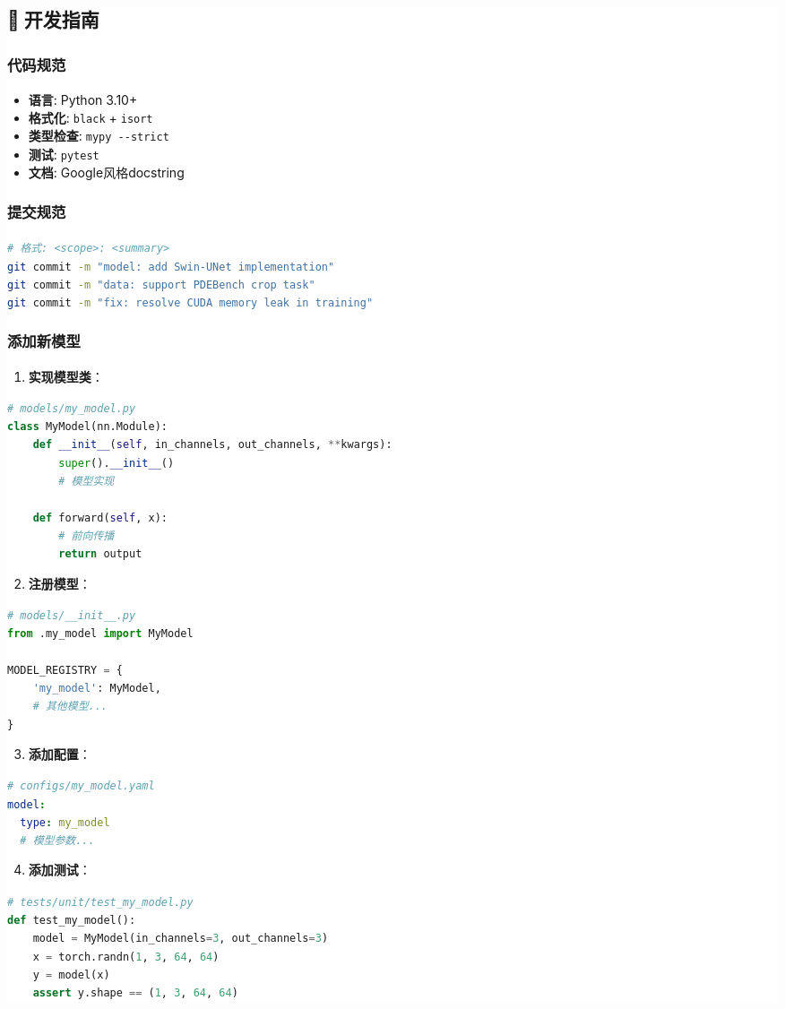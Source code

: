 ## 🔬 开发指南

### 代码规范

- **语言**: Python 3.10+
- **格式化**: `black` + `isort`
- **类型检查**: `mypy --strict`
- **测试**: `pytest`
- **文档**: Google风格docstring

### 提交规范

```bash
# 格式: <scope>: <summary>
git commit -m "model: add Swin-UNet implementation"
git commit -m "data: support PDEBench crop task"
git commit -m "fix: resolve CUDA memory leak in training"
```

### 添加新模型

1. **实现模型类**：
```python
# models/my_model.py
class MyModel(nn.Module):
    def __init__(self, in_channels, out_channels, **kwargs):
        super().__init__()
        # 模型实现
        
    def forward(self, x):
        # 前向传播
        return output
```

2. **注册模型**：
```python
# models/__init__.py
from .my_model import MyModel

MODEL_REGISTRY = {
    'my_model': MyModel,
    # 其他模型...
}
```

3. **添加配置**：
```yaml
# configs/my_model.yaml
model:
  type: my_model
  # 模型参数...
```

4. **添加测试**：
```python
# tests/unit/test_my_model.py
def test_my_model():
    model = MyModel(in_channels=3, out_channels=3)
    x = torch.randn(1, 3, 64, 64)
    y = model(x)
    assert y.shape == (1, 3, 64, 64)
```
